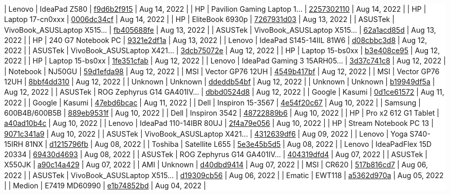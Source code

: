 | Lenovo        | IdeaPad Z580                | [f9d6b2f915](https://linux-hardware.org/?probe=f9d6b2f915) | Aug 14, 2022 |
| HP            | Pavilion Gaming Laptop 1... | [2257302110](https://linux-hardware.org/?probe=2257302110) | Aug 14, 2022 |
| HP            | Laptop 17-cn0xxx            | [0006dc34cf](https://linux-hardware.org/?probe=0006dc34cf) | Aug 14, 2022 |
| HP            | EliteBook 6930p             | [7267931d03](https://linux-hardware.org/?probe=7267931d03) | Aug 13, 2022 |
| ASUSTek       | VivoBook_ASUSLaptop X515... | [fb405688fe](https://linux-hardware.org/?probe=fb405688fe) | Aug 13, 2022 |
| ASUSTek       | VivoBook_ASUSLaptop X515... | [62a1acd85d](https://linux-hardware.org/?probe=62a1acd85d) | Aug 13, 2022 |
| HP            | 240 G7 Notebook PC          | [9321e2df1a](https://linux-hardware.org/?probe=9321e2df1a) | Aug 13, 2022 |
| Lenovo        | IdeaPad S145-14IIL 81W6     | [d08cbbc3d8](https://linux-hardware.org/?probe=d08cbbc3d8) | Aug 12, 2022 |
| ASUSTek       | VivoBook_ASUSLaptop X421... | [3dcb75072e](https://linux-hardware.org/?probe=3dcb75072e) | Aug 12, 2022 |
| HP            | Laptop 15-bs0xx             | [b3e408ce95](https://linux-hardware.org/?probe=b3e408ce95) | Aug 12, 2022 |
| HP            | Laptop 15-bs0xx             | [1fe351cfab](https://linux-hardware.org/?probe=1fe351cfab) | Aug 12, 2022 |
| Lenovo        | IdeaPad Gaming 3 15ARH05... | [3d37c741c8](https://linux-hardware.org/?probe=3d37c741c8) | Aug 12, 2022 |
| Notebook      | NJ50GU                      | [59d1efda98](https://linux-hardware.org/?probe=59d1efda98) | Aug 12, 2022 |
| MSI           | Vector GP76 12UH            | [4549b417bf](https://linux-hardware.org/?probe=4549b417bf) | Aug 12, 2022 |
| MSI           | Vector GP76 12UH            | [8bbf4dd310](https://linux-hardware.org/?probe=8bbf4dd310) | Aug 12, 2022 |
| Unknown       | Unknown                     | [ddeddb54bf](https://linux-hardware.org/?probe=ddeddb54bf) | Aug 12, 2022 |
| Unknown       | Unknown                     | [b19949df5a](https://linux-hardware.org/?probe=b19949df5a) | Aug 12, 2022 |
| ASUSTek       | ROG Zephyrus G14 GA401IV... | [dbbd0524d8](https://linux-hardware.org/?probe=dbbd0524d8) | Aug 12, 2022 |
| Google        | Kasumi                      | [0d1ce61572](https://linux-hardware.org/?probe=0d1ce61572) | Aug 11, 2022 |
| Google        | Kasumi                      | [47ebd6bcac](https://linux-hardware.org/?probe=47ebd6bcac) | Aug 11, 2022 |
| Dell          | Inspiron 15-3567            | [4e54f20c67](https://linux-hardware.org/?probe=4e54f20c67) | Aug 10, 2022 |
| Samsung       | 600B4B/600B5B               | [889eb9531f](https://linux-hardware.org/?probe=889eb9531f) | Aug 10, 2022 |
| Dell          | Inspiron 3542               | [48722889b6](https://linux-hardware.org/?probe=48722889b6) | Aug 10, 2022 |
| HP            | Pro x2 612 G1 Tablet        | [a40ad10b4c](https://linux-hardware.org/?probe=a40ad10b4c) | Aug 10, 2022 |
| Lenovo        | IdeaPad 110-14IBR 80UJ      | [2f4a79e056](https://linux-hardware.org/?probe=2f4a79e056) | Aug 10, 2022 |
| HP            | Stream Notebook PC 13       | [9071c341a9](https://linux-hardware.org/?probe=9071c341a9) | Aug 10, 2022 |
| ASUSTek       | VivoBook_ASUSLaptop X421... | [4312639df6](https://linux-hardware.org/?probe=4312639df6) | Aug 09, 2022 |
| Lenovo        | Yoga S740-15IRH 81NX        | [d1215796fb](https://linux-hardware.org/?probe=d1215796fb) | Aug 08, 2022 |
| Toshiba       | Satellite L655              | [5e3e45b5d5](https://linux-hardware.org/?probe=5e3e45b5d5) | Aug 08, 2022 |
| Lenovo        | IdeaPadFlex 15D 20334       | [69430d4693](https://linux-hardware.org/?probe=69430d4693) | Aug 08, 2022 |
| ASUSTek       | ROG Zephyrus G14 GA401IV... | [404319dfd4](https://linux-hardware.org/?probe=404319dfd4) | Aug 07, 2022 |
| ASUSTek       | X550JK                      | [a90c14a429](https://linux-hardware.org/?probe=a90c14a429) | Aug 07, 2022 |
| AMI           | Unknown                     | [d40dbd9414](https://linux-hardware.org/?probe=d40dbd9414) | Aug 07, 2022 |
| MSI           | CR620                       | [517b816cd7](https://linux-hardware.org/?probe=517b816cd7) | Aug 06, 2022 |
| ASUSTek       | VivoBook_ASUSLaptop X515... | [d19309cb56](https://linux-hardware.org/?probe=d19309cb56) | Aug 06, 2022 |
| Ematic        | EWT118                      | [a5362d970a](https://linux-hardware.org/?probe=a5362d970a) | Aug 05, 2022 |
| Medion        | E7419 MD60990               | [e1b74852bd](https://linux-hardware.org/?probe=e1b74852bd) | Aug 04, 2022 |